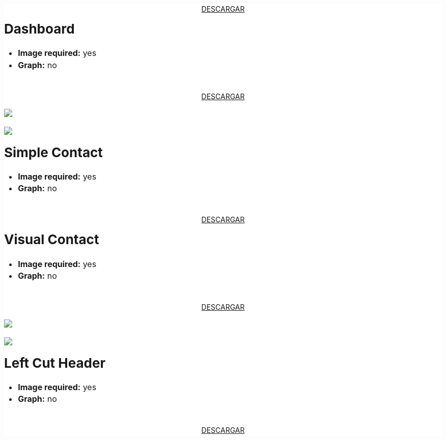   <div markdown="1" style="text-align: center; margin-top: 40px;">
    <a class="button" style="width: 50%" href="https://github.com/4d-for-ios/form-detail-TripleCircle/releases/latest/download/form-detail-TripleCircle.zip">DESCARGAR</a>
  </div></td> </tr> 
  
  <td style="height: auto; vertical-align: middle;border-color: #FFFFFF;background-color: #FFFFFF"> <h1 style="margin-top: 10px; font-size:26px">Dashboard</h1> <ul style="font-size:16px"> <li><strong>Image required:</strong> yes</li> <li><strong>Graph:</strong> no</li> </ul> 
  
  <div markdown="1" style="text-align: center; margin-top: 40px;">
    <a class="button" style="width: 50%" href="https://github.com/4d-for-ios/form-detail-Dashboard/releases/latest/download/form-detail-Dashboard.zip">DESCARGAR</a>
  </div></td> <td style="height: auto; vertical-align: middle;text-align: center; border-color: #FFFFFF;background-color: #FFFFFF"></p>
          <img style="max-height: 750px" src="https://raw.githubusercontent.com/4d-for-ios/form-detail-Dashboard/master/template.gif" />
        </td> </tr> 
  
  <td style="height: auto; vertical-align: middle;text-align: center; border-color: #FFFFFF;background-color: #FFFFFF"></p>
          <img style="max-height: 750px" src="https://raw.githubusercontent.com/4d-for-ios/form-detail-SimpleContact/master/template.gif" />
        </td> <td style="height: auto; vertical-align: middle;border-color: #FFFFFF;background-color: #FFFFFF"> <h1 style="margin-top: 10px; font-size:26px">Simple Contact</h1> <ul style="font-size:16px"> <li><strong>Image required:</strong> yes</li> <li><strong>Graph:</strong> no</li> </ul> 
  
  <div markdown="1" style="text-align: center; margin-top: 40px;">
    <a class="button" style="width: 50%" href="https://github.com/4d-for-ios/form-detail-SimpleContact/releases/latest/download/form-detail-SimpleContact.zip">DESCARGAR</a>
  </div></td> </tr> 
  
  <td style="height: auto; vertical-align: middle;border-color: #FFFFFF;background-color: #FFFFFF"> <h1 style="margin-top: 10px; font-size:26px">Visual Contact</h1> <ul style="font-size:16px"> <li><strong>Image required:</strong> yes</li> <li><strong>Graph:</strong> no</li> </ul> 
  
  <div markdown="1" style="text-align: center; margin-top: 40px;">
    <a class="button" style="width: 50%" href="https://github.com/4d-for-ios/form-detail-VisualContact/releases/latest/download/form-detail-VisualContact.zip">DESCARGAR</a>
  </div></td> <td style="height: auto; vertical-align: middle;text-align: center; border-color: #FFFFFF;background-color: #FFFFFF"></p>
          <img style="max-height: 750px" src="https://raw.githubusercontent.com/4d-for-ios/form-detail-VisualContact/master/template.gif" />
        </td> </tr> 
  
  <td style="height: auto; vertical-align: middle;text-align: center; border-color: #FFFFFF;background-color: #FFFFFF"></p>
          <img style="max-height: 750px" src="https://raw.githubusercontent.com/4d-for-ios/form-detail-LeftCutHeader/master/template.gif" />
        </td> <td style="height: auto; vertical-align: middle;border-color: #FFFFFF;background-color: #FFFFFF"> <h1 style="margin-top: 10px; font-size:26px">Left Cut Header</h1> <ul style="font-size:16px"> <li><strong>Image required:</strong> yes</li> <li><strong>Graph:</strong> no</li> </ul> 
  
  <div markdown="1" style="text-align: center; margin-top: 40px;">
    <a class="button" style="width: 50%" href="https://github.com/4d-for-ios/form-detail-LeftCutHeader/releases/latest/download/form-detail-LeftCutHeader.zip">DESCARGAR</a>
  </div></td> </tr> 
  